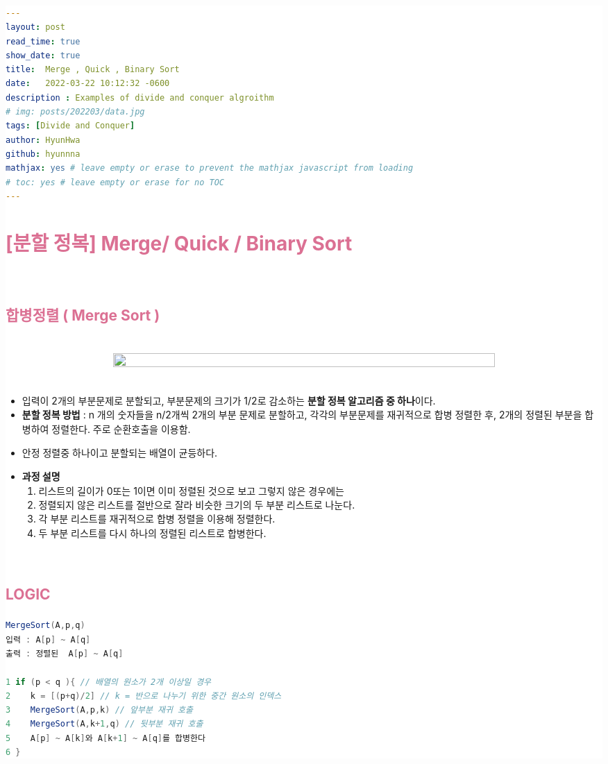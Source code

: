 ```yaml
---
layout: post
read_time: true
show_date: true
title:	Merge , Quick , Binary Sort
date:   2022-03-22 10:12:32 -0600
description : Examples of divide and conquer algroithm
# img: posts/202203/data.jpg
tags: [Divide and Conquer]
author: HyunHwa
github: hyunnna
mathjax: yes # leave empty or erase to prevent the mathjax javascript from loading
# toc: yes # leave empty or erase for no TOC
---
```


# <span style="color:PaleVioletRed">[분할 정복] **Merge/ Quick / Binary Sort**  </span>  
<br />

## <span style="color:PaleVioletRed">**합병정렬 ( Merge Sort )** </span> 
<br />
<center>
<img src = "https://gmlwjd9405.github.io/images/algorithm-merge-sort/merge-sort-concepts.png
"  width="80%" height="100%">
</center>  
<br />


 
* 입력이 2개의 부분문제로 분할되고, 부분문제의 크기가 1/2로 감소하는 **분할 정복 알고리즘 중 하나**이다.  
* **분할 정복 방법** : n 개의 숫자들을 n/2개씩 2개의 부분 문제로 분할하고, 각각의 부분문제를 재귀적으로 합병 정렬한 후, 2개의 정렬된 부분을 합병하여 정렬한다. 주로 순환호출을 이용함.  
+ 안정 정렬중 하나이고 분할되는 배열이 균등하다.
* **과정 설명**
    1. 리스트의 길이가 0또는 1이면 이미 정렬된 것으로 보고 그렇지 않은 경우에는 
    2. 정렬되지 않은 리스트를 절반으로 잘라 비슷한 크기의 두 부분 리스트로 나눈다.
    3. 각 부분 리스트를 재귀적으로 합병 정렬을 이용해 정렬한다.
    4. 두 부분 리스트를 다시 하나의 정렬된 리스트로 합병한다.

<br />

## <span style="color:PaleVioletRed">**LOGIC**  </span> 

```java
MergeSort(A,p,q)  
입력 : A[p] ~ A[q]
출력 : 정렬된  A[p] ~ A[q]

1 if (p < q ){ // 배열의 원소가 2개 이상일 경우
2    k = [(p+q)/2] // k = 반으로 나누기 위한 중간 원소의 인덱스
3    MergeSort(A,p,k) // 앞부분 재귀 호출
4    MergeSort(A,k+1,q) // 뒷부분 재귀 호출
5    A[p] ~ A[k]와 A[k+1] ~ A[q]를 합병한다
6 }
```
